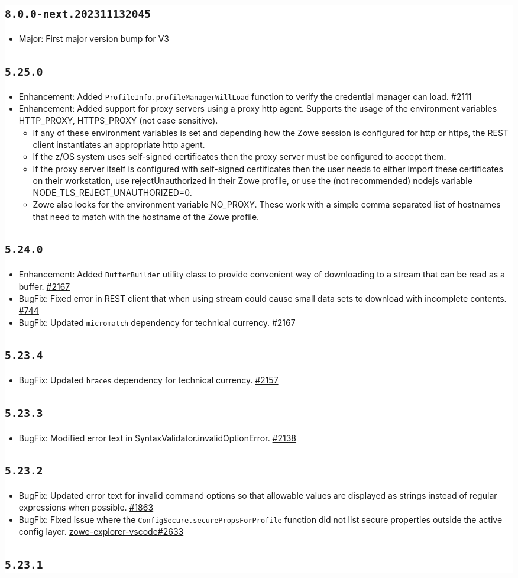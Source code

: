 ## `8.0.0-next.202311132045`

- Major: First major version bump for V3

## `5.25.0`

- Enhancement: Added `ProfileInfo.profileManagerWillLoad` function to verify the credential manager can load. [#2111](https://github.com/zowe/zowe-cli/issues/2111)
- Enhancement: Added support for proxy servers using a proxy http agent. Supports the usage of the environment variables HTTP_PROXY, HTTPS_PROXY (not case sensitive).
  - If any of these environment variables is set and depending how the Zowe session is configured for http or https, the REST client instantiates an appropriate http agent.
  - If the z/OS system uses self-signed certificates then the proxy server must be configured to accept them.
  - If the proxy server itself is configured with self-signed certificates then the user needs to either import these certificates on their workstation, use rejectUnauthorized in their Zowe profile, or use the (not recommended) nodejs variable NODE_TLS_REJECT_UNAUTHORIZED=0.
  - Zowe also looks for the environment variable NO_PROXY. These work with a simple comma separated list of hostnames that need to match with the hostname of the Zowe profile.

## `5.24.0`

- Enhancement: Added `BufferBuilder` utility class to provide convenient way of downloading to a stream that can be read as a buffer. [#2167](https://github.com/zowe/zowe-cli/pull/2167)
- BugFix: Fixed error in REST client that when using stream could cause small data sets to download with incomplete contents. [#744](https://github.com/zowe/zowe-cli/issues/744)
- BugFix: Updated `micromatch` dependency for technical currency. [#2167](https://github.com/zowe/zowe-cli/pull/2167)

## `5.23.4`

- BugFix: Updated `braces` dependency for technical currency. [#2157](https://github.com/zowe/zowe-cli/pull/2157)

## `5.23.3`

- BugFix: Modified error text in SyntaxValidator.invalidOptionError. [#2138](https://github.com/zowe/zowe-cli/issues/2138)

## `5.23.2`

- BugFix: Updated error text for invalid command options so that allowable values are displayed as strings instead of regular expressions when possible. [#1863](https://github.com/zowe/zowe-cli/issues/1863)
- BugFix: Fixed issue where the `ConfigSecure.securePropsForProfile` function did not list secure properties outside the active config layer. [zowe-explorer-vscode#2633](https://github.com/zowe/zowe-explorer-vscode/issues/2633)

## `5.23.1`
